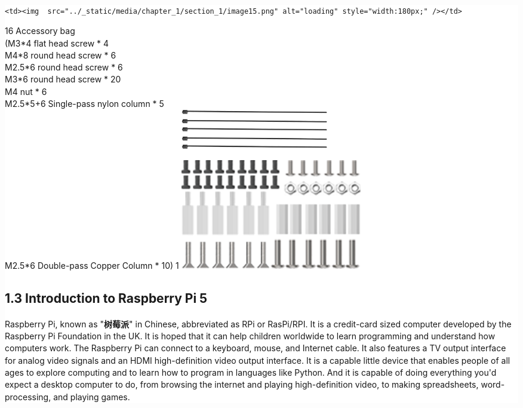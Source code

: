     <td><img  src="../_static/media/chapter_1/section_1/image15.png" alt="loading" style="width:180px;" /></td>
  </tr>
  <tr>
    <td>16</td>
    <td>Accessory bag<br>
      (M3*4 flat head screw * 4<br>
      M4*8 round head screw * 6<br>
      M2.5*6 round head screw * 6<br>
      M3*6 round head screw * 20<br>
      M4 nut * 6<br>
      M2.5*5+6 Single-pass nylon column * 5<br>
      M2.5*6 Double-pass Copper Column * 10)</td>
    <td>1</td>
    <td><img  src="../_static/media/chapter_1/section_1/image16.png" alt="loading" style="width:300px;" /></td>
  </tr>
</table>




## 1.3 Introduction to Raspberry Pi 5

Raspberry Pi, known as "**树莓派**" in Chinese, abbreviated as RPi or RasPi/RPI. It is a credit-card sized computer developed by the Raspberry Pi Foundation in the UK. It is hoped that it can help children worldwide to learn programming and understand how computers work. The Raspberry Pi can connect to a keyboard, mouse, and Internet cable. It also features a TV output interface for analog video signals and an HDMI high-definition video output interface. It is a capable little device that enables people of all ages to explore computing and to learn how to program in languages like Python. And it is capable of doing everything you'd expect a desktop computer to do, from browsing the internet and playing high-definition video, to making spreadsheets, word-processing, and playing games.
